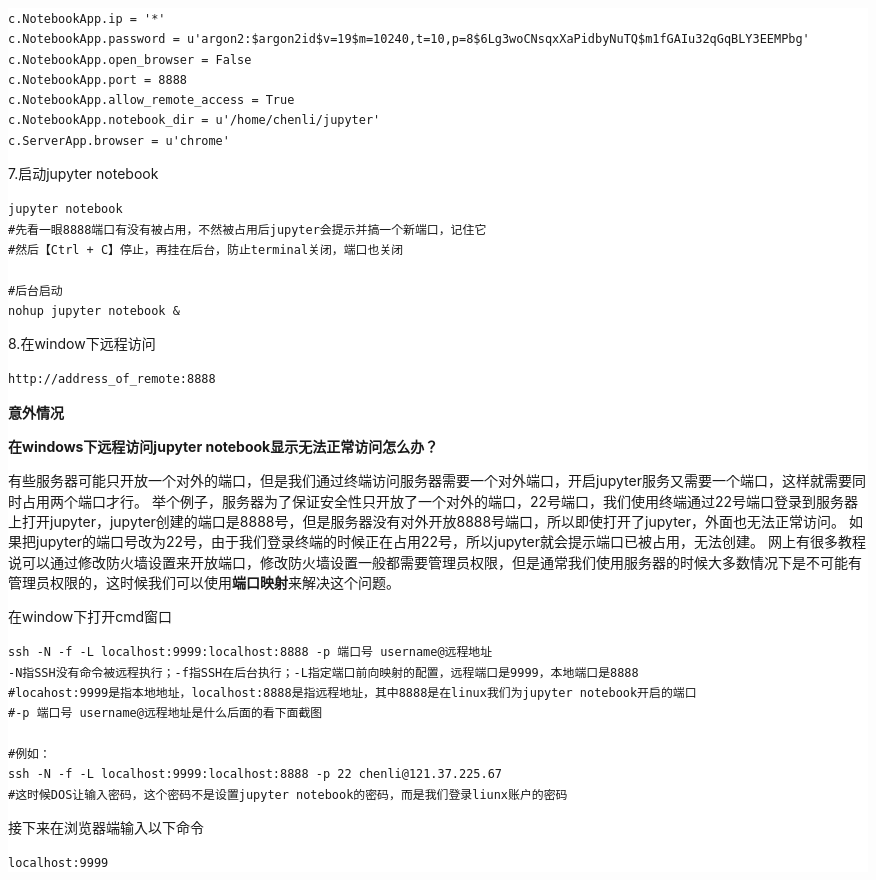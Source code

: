 ```
c.NotebookApp.ip = '*'
c.NotebookApp.password = u'argon2:$argon2id$v=19$m=10240,t=10,p=8$6Lg3woCNsqxXaPidbyNuTQ$m1fGAIu32qGqBLY3EEMPbg'
c.NotebookApp.open_browser = False 
c.NotebookApp.port = 8888 
c.NotebookApp.allow_remote_access = True
c.NotebookApp.notebook_dir = u'/home/chenli/jupyter'
c.ServerApp.browser = u'chrome'
```

7.启动jupyter notebook

```
jupyter notebook
#先看一眼8888端口有没有被占用，不然被占用后jupyter会提示并搞一个新端口，记住它
#然后【Ctrl + C】停止，再挂在后台，防止terminal关闭，端口也关闭 

#后台启动
nohup jupyter notebook & 
```

8.在window下远程访问

```
http://address_of_remote:8888
```

**意外情况**

**在windows下远程访问jupyter notebook显示无法正常访问怎么办？**

有些服务器可能只开放一个对外的端口，但是我们通过终端访问服务器需要一个对外端口，开启jupyter服务又需要一个端口，这样就需要同时占用两个端口才行。
 举个例子，服务器为了保证安全性只开放了一个对外的端口，22号端口，我们使用终端通过22号端口登录到服务器上打开jupyter，jupyter创建的端口是8888号，但是服务器没有对外开放8888号端口，所以即使打开了jupyter，外面也无法正常访问。
 如果把jupyter的端口号改为22号，由于我们登录终端的时候正在占用22号，所以jupyter就会提示端口已被占用，无法创建。
 网上有很多教程说可以通过修改防火墙设置来开放端口，修改防火墙设置一般都需要管理员权限，但是通常我们使用服务器的时候大多数情况下是不可能有管理员权限的，这时候我们可以使用**端口映射**来解决这个问题。



在window下打开cmd窗口

```
ssh -N -f -L localhost:9999:localhost:8888 -p 端口号 username@远程地址
-N指SSH没有命令被远程执行；-f指SSH在后台执行；-L指定端口前向映射的配置，远程端口是9999，本地端口是8888
#locahost:9999是指本地地址，localhost:8888是指远程地址，其中8888是在linux我们为jupyter notebook开启的端口
#-p 端口号 username@远程地址是什么后面的看下面截图

#例如：
ssh -N -f -L localhost:9999:localhost:8888 -p 22 chenli@121.37.225.67
#这时候DOS让输入密码，这个密码不是设置jupyter notebook的密码，而是我们登录liunx账户的密码
```

接下来在浏览器端输入以下命令

```
localhost:9999
```
